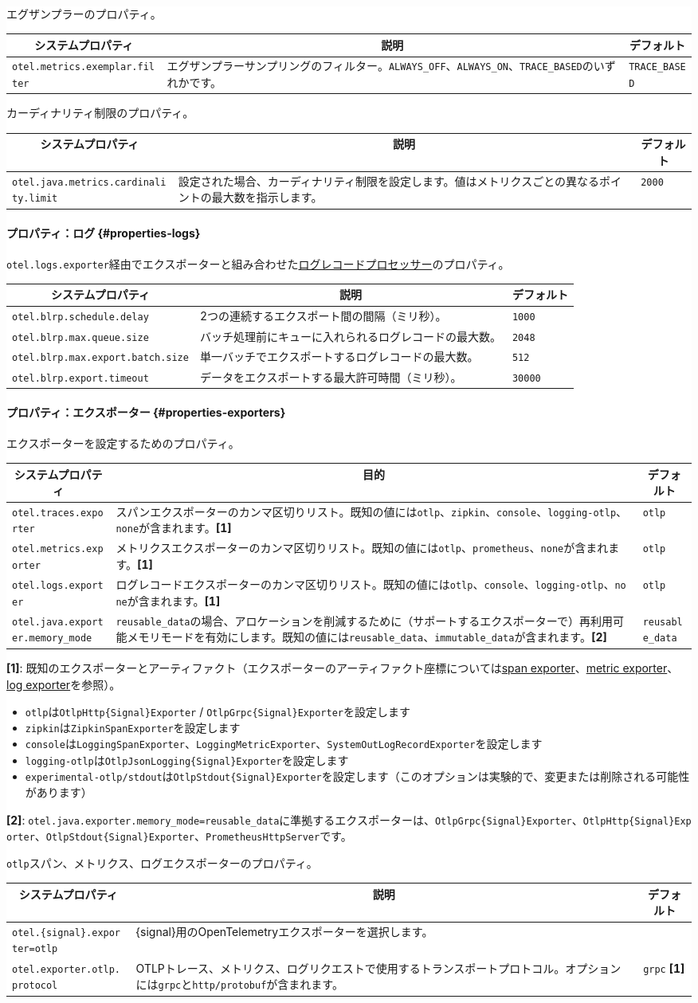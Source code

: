 エグザンプラーのプロパティ。

| システムプロパティ             | 説明                                                                                             | デフォルト    |
| ------------------------------ | ------------------------------------------------------------------------------------------------ | ------------- |
| `otel.metrics.exemplar.filter` | エグザンプラーサンプリングのフィルター。`ALWAYS_OFF`、`ALWAYS_ON`、`TRACE_BASED`のいずれかです。 | `TRACE_BASED` |

カーディナリティ制限のプロパティ。

| システムプロパティ                    | 説明                                                                                                       | デフォルト |
| ------------------------------------- | ---------------------------------------------------------------------------------------------------------- | ---------- |
| `otel.java.metrics.cardinality.limit` | 設定された場合、カーディナリティ制限を設定します。値はメトリクスごとの異なるポイントの最大数を指示します。 | `2000`     |

#### プロパティ：ログ {#properties-logs}

`otel.logs.exporter`経由でエクスポーターと組み合わせた[ログレコードプロセッサー](../sdk/#logrecordprocessor)のプロパティ。

| システムプロパティ                | 説明                                                   | デフォルト |
| --------------------------------- | ------------------------------------------------------ | ---------- |
| `otel.blrp.schedule.delay`        | 2つの連続するエクスポート間の間隔（ミリ秒）。          | `1000`     |
| `otel.blrp.max.queue.size`        | バッチ処理前にキューに入れられるログレコードの最大数。 | `2048`     |
| `otel.blrp.max.export.batch.size` | 単一バッチでエクスポートするログレコードの最大数。     | `512`      |
| `otel.blrp.export.timeout`        | データをエクスポートする最大許可時間（ミリ秒）。       | `30000`    |

#### プロパティ：エクスポーター {#properties-exporters}

エクスポーターを設定するためのプロパティ。

| システムプロパティ               | 目的                                                                                                                                                                                          | デフォルト      |
| -------------------------------- | --------------------------------------------------------------------------------------------------------------------------------------------------------------------------------------------- | --------------- |
| `otel.traces.exporter`           | スパンエクスポーターのカンマ区切りリスト。既知の値には`otlp`、`zipkin`、`console`、`logging-otlp`、`none`が含まれます。**[1]**                                                                | `otlp`          |
| `otel.metrics.exporter`          | メトリクスエクスポーターのカンマ区切りリスト。既知の値には`otlp`、`prometheus`、`none`が含まれます。**[1]**                                                                                   | `otlp`          |
| `otel.logs.exporter`             | ログレコードエクスポーターのカンマ区切りリスト。既知の値には`otlp`、`console`、`logging-otlp`、`none`が含まれます。**[1]**                                                                    | `otlp`          |
| `otel.java.exporter.memory_mode` | `reusable_data`の場合、アロケーションを削減するために（サポートするエクスポーターで）再利用可能メモリモードを有効にします。既知の値には`reusable_data`、`immutable_data`が含まれます。**[2]** | `reusable_data` |

**[1]**: 既知のエクスポーターとアーティファクト（エクスポーターのアーティファクト座標については[span exporter](../sdk/#spanexporter)、[metric exporter](../sdk/#metricexporter)、[log exporter](../sdk/#logrecordexporter)を参照）。

- `otlp`は`OtlpHttp{Signal}Exporter` / `OtlpGrpc{Signal}Exporter`を設定します
- `zipkin`は`ZipkinSpanExporter`を設定します
- `console`は`LoggingSpanExporter`、`LoggingMetricExporter`、`SystemOutLogRecordExporter`を設定します
- `logging-otlp`は`OtlpJsonLogging{Signal}Exporter`を設定します
- `experimental-otlp/stdout`は`OtlpStdout{Signal}Exporter`を設定します（このオプションは実験的で、変更または削除される可能性があります）

**[2]**: `otel.java.exporter.memory_mode=reusable_data`に準拠するエクスポーターは、`OtlpGrpc{Signal}Exporter`、`OtlpHttp{Signal}Exporter`、`OtlpStdout{Signal}Exporter`、`PrometheusHttpServer`です。

`otlp`スパン、メトリクス、ログエクスポーターのプロパティ。

| システムプロパティ                                         | 説明                                                                                                                                                                                                                                                                                                                                                                                                                   | デフォルト                                                                                                                  |
| ---------------------------------------------------------- | ---------------------------------------------------------------------------------------------------------------------------------------------------------------------------------------------------------------------------------------------------------------------------------------------------------------------------------------------------------------------------------------------------------------------- | --------------------------------------------------------------------------------------------------------------------------- |
| `otel.{signal}.exporter=otlp`                              | {signal}用のOpenTelemetryエクスポーターを選択します。                                                                                                                                                                                                                                                                                                                                                                  |                                                                                                                             |
| `otel.exporter.otlp.protocol`                              | OTLPトレース、メトリクス、ログリクエストで使用するトランスポートプロトコル。オプションには`grpc`と`http/protobuf`が含まれます。                                                                                                                                                                                                                                                                                        | `grpc` **[1]**                                                                                                              |